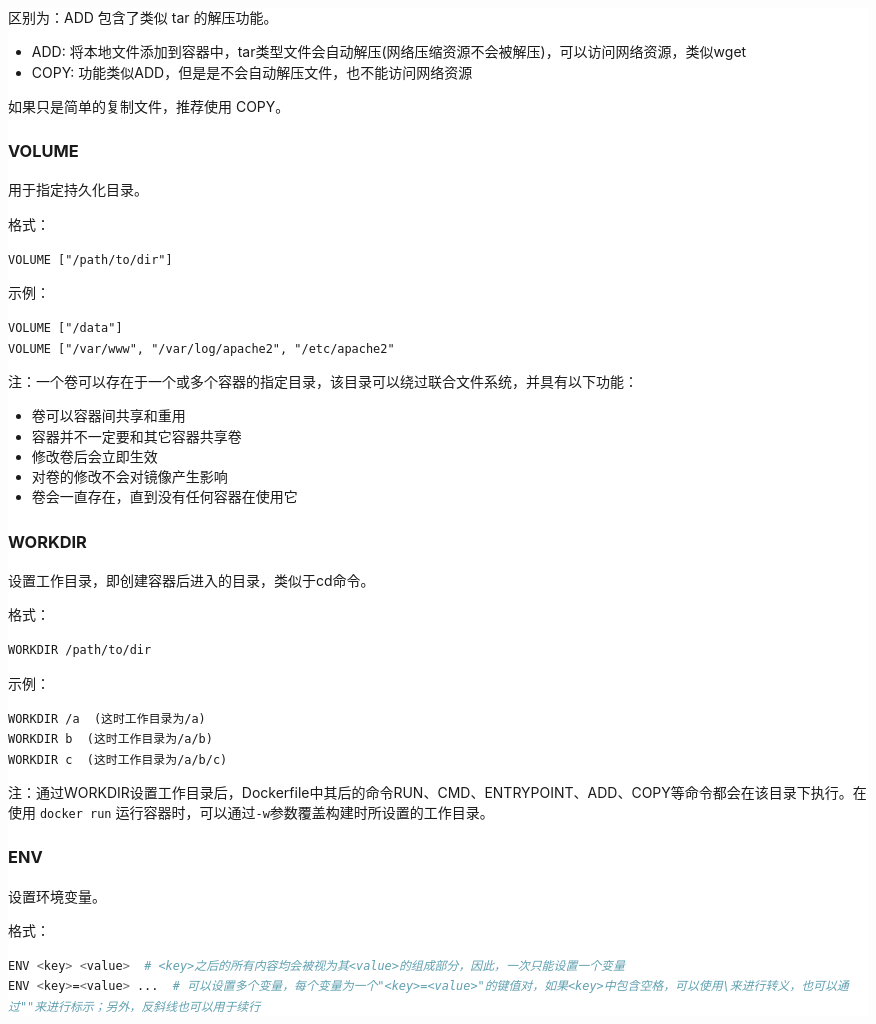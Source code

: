 区别为：ADD 包含了类似 tar 的解压功能。

- ADD: 将本地文件添加到容器中，tar类型文件会自动解压(网络压缩资源不会被解压)，可以访问网络资源，类似wget
- COPY: 功能类似ADD，但是是不会自动解压文件，也不能访问网络资源

如果只是简单的复制文件，推荐使用 COPY。

<a name="VOLUME"></a>
### VOLUME
用于指定持久化目录。

格式：
```
VOLUME ["/path/to/dir"]
```

示例：
```
VOLUME ["/data"]
VOLUME ["/var/www", "/var/log/apache2", "/etc/apache2"
```

注：一个卷可以存在于一个或多个容器的指定目录，该目录可以绕过联合文件系统，并具有以下功能：

- 卷可以容器间共享和重用
- 容器并不一定要和其它容器共享卷
- 修改卷后会立即生效
- 对卷的修改不会对镜像产生影响
- 卷会一直存在，直到没有任何容器在使用它

<a name="WORKDIR"></a>
### WORKDIR
设置工作目录，即创建容器后进入的目录，类似于cd命令。

格式：
```
WORKDIR /path/to/dir
```

示例：
```
WORKDIR /a  (这时工作目录为/a)
WORKDIR b  (这时工作目录为/a/b)
WORKDIR c  (这时工作目录为/a/b/c)
```

注：通过WORKDIR设置工作目录后，Dockerfile中其后的命令RUN、CMD、ENTRYPOINT、ADD、COPY等命令都会在该目录下执行。在使用 `docker run` 运行容器时，可以通过`-w`参数覆盖构建时所设置的工作目录。

<a name="ENV"></a>
### ENV
设置环境变量。

格式：
```bash
ENV <key> <value>  # <key>之后的所有内容均会被视为其<value>的组成部分，因此，一次只能设置一个变量
ENV <key>=<value> ...  # 可以设置多个变量，每个变量为一个"<key>=<value>"的键值对，如果<key>中包含空格，可以使用\来进行转义，也可以通过""来进行标示；另外，反斜线也可以用于续行
```

